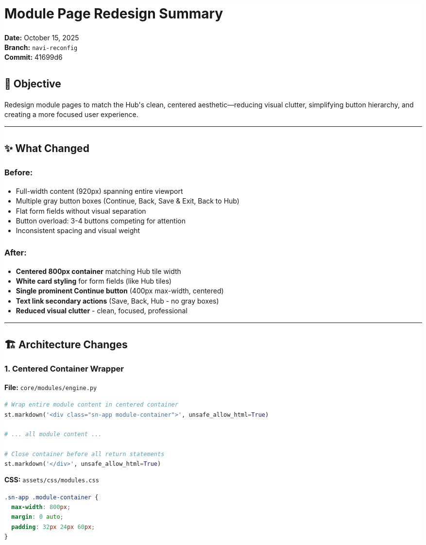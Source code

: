 # Module Page Redesign Summary

**Date:** October 15, 2025  
**Branch:** `navi-reconfig`  
**Commit:** 41699d6

## 🎯 Objective

Redesign module pages to match the Hub's clean, centered aesthetic—reducing visual clutter, simplifying button hierarchy, and creating a more focused user experience.

---

## ✨ What Changed

### **Before:**
- Full-width content (920px) spanning entire viewport
- Multiple gray button boxes (Continue, Back, Save & Exit, Back to Hub)
- Flat form fields without visual separation
- Button overload: 3-4 buttons competing for attention
- Inconsistent spacing and visual weight

### **After:**
- **Centered 800px container** matching Hub tile width
- **White card styling** for form fields (like Hub tiles)
- **Single prominent Continue button** (400px max-width, centered)
- **Text link secondary actions** (Save, Back, Hub - no gray boxes)
- **Reduced visual clutter** - clean, focused, professional

---

## 🏗️ Architecture Changes

### **1. Centered Container Wrapper**
**File:** `core/modules/engine.py`

```python
# Wrap entire module content in centered container
st.markdown('<div class="sn-app module-container">', unsafe_allow_html=True)

# ... all module content ...

# Close container before all return statements
st.markdown('</div>', unsafe_allow_html=True)
```

**CSS:** `assets/css/modules.css`
```css
.sn-app .module-container {
  max-width: 800px;
  margin: 0 auto;
  padding: 32px 24px 60px;
}
```

